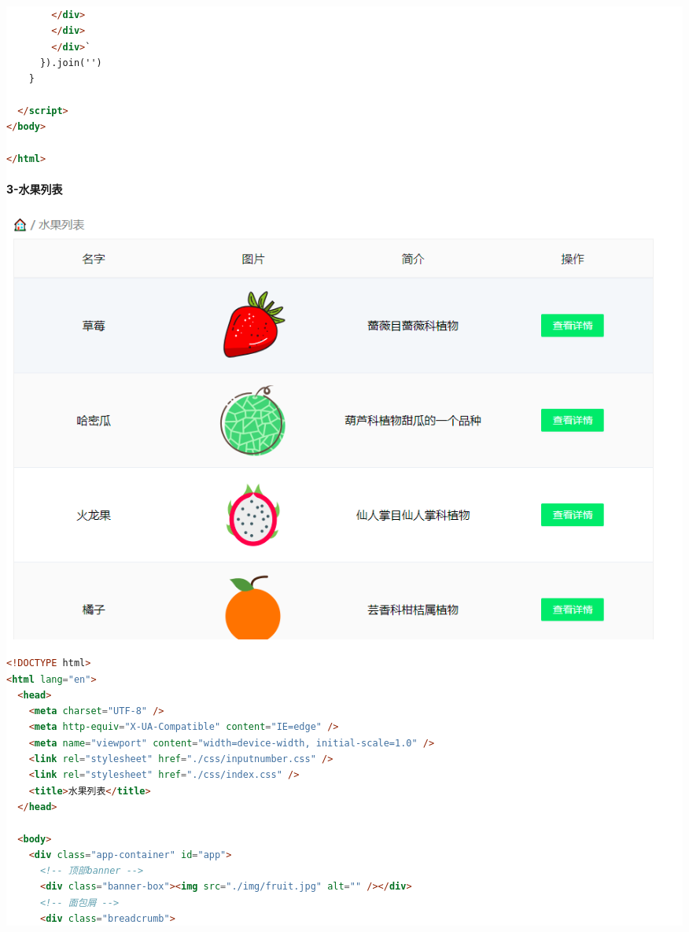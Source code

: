 ```html
        </div>
        </div>
        </div>`
      }).join('')
    }

  </script>
</body>

</html>
```



#### 3-水果列表

![1647194273351](Ajax.assets/1647194273351.png)



```html
<!DOCTYPE html>
<html lang="en">
  <head>
    <meta charset="UTF-8" />
    <meta http-equiv="X-UA-Compatible" content="IE=edge" />
    <meta name="viewport" content="width=device-width, initial-scale=1.0" />
    <link rel="stylesheet" href="./css/inputnumber.css" />
    <link rel="stylesheet" href="./css/index.css" />
    <title>水果列表</title>
  </head>

  <body>
    <div class="app-container" id="app">
      <!-- 顶部banner -->
      <div class="banner-box"><img src="./img/fruit.jpg" alt="" /></div>
      <!-- 面包屑 -->
      <div class="breadcrumb">
```